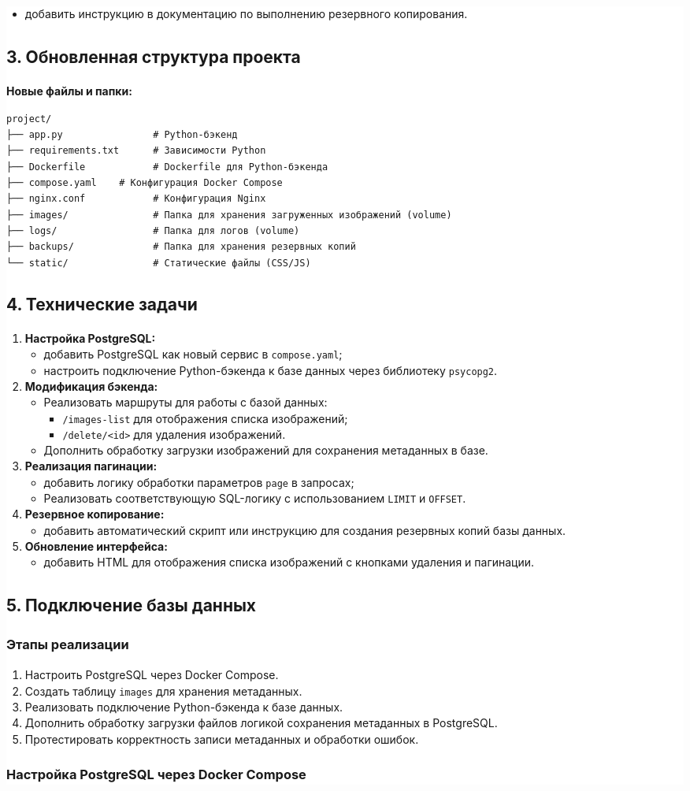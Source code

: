 - добавить инструкцию в документацию по выполнению резервного копирования.



## **3. Обновленная структура проекта**

**Новые файлы и папки:**

```
project/
├── app.py                # Python-бэкенд
├── requirements.txt      # Зависимости Python
├── Dockerfile            # Dockerfile для Python-бэкенда
├── compose.yaml    # Конфигурация Docker Compose
├── nginx.conf            # Конфигурация Nginx
├── images/               # Папка для хранения загруженных изображений (volume)
├── logs/                 # Папка для логов (volume)
├── backups/              # Папка для хранения резервных копий
└── static/               # Статические файлы (CSS/JS)
```



## **4. Технические задачи**

1. **Настройка PostgreSQL:**
    - добавить PostgreSQL как новый сервис в `compose.yaml`;
    - настроить подключение Python-бэкенда к базе данных через библиотеку `psycopg2`.
2. **Модификация бэкенда:**
    - Реализовать маршруты для работы с базой данных:
        - `/images-list` для отображения списка изображений;
        - `/delete/<id>` для удаления изображений.
    - Дополнить обработку загрузки изображений для сохранения метаданных в базе.
3. **Реализация пагинации:**
    - добавить логику обработки параметров `page` в запросах;
    - Реализовать соответствующую SQL-логику с использованием `LIMIT` и `OFFSET`.
4. **Резервное копирование:**
    - добавить автоматический скрипт или инструкцию для создания резервных копий базы данных.
5. **Обновление интерфейса:**
    - добавить HTML для отображения списка изображений с кнопками удаления и пагинации.



## 5. Подключение базы данных

### **Этапы реализации**

1. Настроить PostgreSQL через Docker Compose.
2. Создать таблицу `images` для хранения метаданных.
3. Реализовать подключение Python-бэкенда к базе данных.
4. Дополнить обработку загрузки файлов логикой сохранения метаданных в PostgreSQL.
5. Протестировать корректность записи метаданных и обработки ошибок.

### Настройка PostgreSQL через Docker Compose
